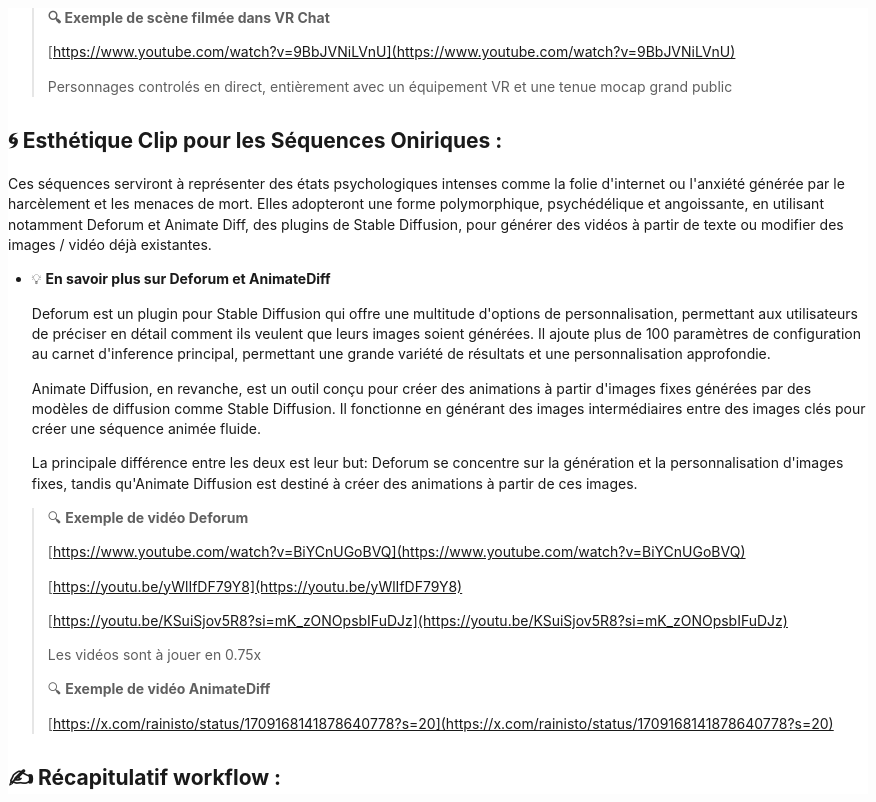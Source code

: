 > **🔍 Exemple de scène filmée dans VR Chat**
> 
> 
> [https://www.youtube.com/watch?v=9BbJVNiLVnU](https://www.youtube.com/watch?v=9BbJVNiLVnU)
> 
> Personnages controlés en direct, entièrement avec un équipement VR et une tenue mocap grand public
> 

## 🌀 Esthétique Clip pour les Séquences Oniriques :

Ces séquences serviront à représenter des états psychologiques intenses comme la folie d'internet ou l'anxiété générée par le harcèlement et les menaces de mort. Elles adopteront une forme polymorphique, psychédélique et angoissante, en utilisant notamment Deforum et Animate Diff, des plugins de Stable Diffusion, pour générer des vidéos à partir de texte ou modifier des images / vidéo déjà existantes.

- 💡 **En savoir plus sur Deforum et AnimateDiff**
    
    Deforum est un plugin pour Stable Diffusion qui offre une multitude d'options de personnalisation, permettant aux utilisateurs de préciser en détail comment ils veulent que leurs images soient générées. Il ajoute plus de 100 paramètres de configuration au carnet d'inference principal, permettant une grande variété de résultats et une personnalisation approfondie.
    
    Animate Diffusion, en revanche, est un outil conçu pour créer des animations à partir d'images fixes générées par des modèles de diffusion comme Stable Diffusion. Il fonctionne en générant des images intermédiaires entre des images clés pour créer une séquence animée fluide.
    
    La principale différence entre les deux est leur but: Deforum se concentre sur la génération et la personnalisation d'images fixes, tandis qu'Animate Diffusion est destiné à créer des animations à partir de ces images.
    

> 🔍 **Exemple de vidéo Deforum**
> 
> 
> [https://www.youtube.com/watch?v=BiYCnUGoBVQ](https://www.youtube.com/watch?v=BiYCnUGoBVQ)
> 
> [https://youtu.be/yWlIfDF79Y8](https://youtu.be/yWlIfDF79Y8)
> 
> [https://youtu.be/KSuiSjov5R8?si=mK_zONOpsbIFuDJz](https://youtu.be/KSuiSjov5R8?si=mK_zONOpsbIFuDJz)
> 
> Les vidéos sont à jouer en 0.75x
> 
> 🔍 **Exemple de vidéo AnimateDiff**
> 
> [https://x.com/rainisto/status/1709168141878640778?s=20](https://x.com/rainisto/status/1709168141878640778?s=20)
> 

## ✍️ Récapitulatif workflow :
